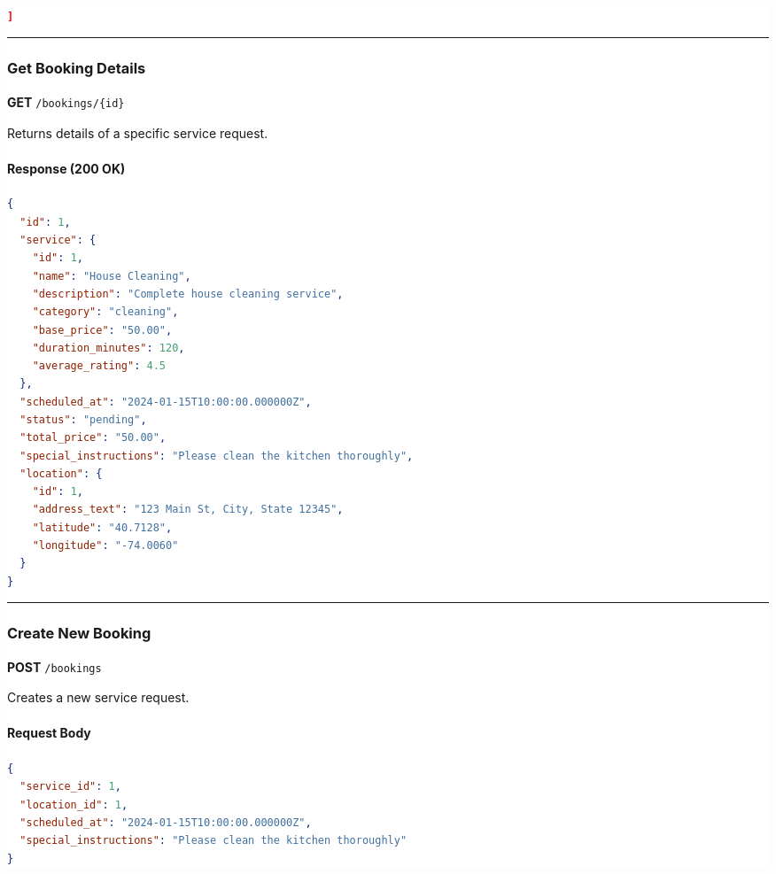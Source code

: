 ```json
]
```

---

### Get Booking Details
**GET** `/bookings/{id}`

Returns details of a specific service request.

#### Response (200 OK)
```json
{
  "id": 1,
  "service": {
    "id": 1,
    "name": "House Cleaning",
    "description": "Complete house cleaning service",
    "category": "cleaning",
    "base_price": "50.00",
    "duration_minutes": 120,
    "average_rating": 4.5
  },
  "scheduled_at": "2024-01-15T10:00:00.000000Z",
  "status": "pending",
  "total_price": "50.00",
  "special_instructions": "Please clean the kitchen thoroughly",
  "location": {
    "id": 1,
    "address_text": "123 Main St, City, State 12345",
    "latitude": "40.7128",
    "longitude": "-74.0060"
  }
}
```

---

### Create New Booking
**POST** `/bookings`

Creates a new service request.

#### Request Body
```json
{
  "service_id": 1,
  "location_id": 1,
  "scheduled_at": "2024-01-15T10:00:00.000000Z",
  "special_instructions": "Please clean the kitchen thoroughly"
}
```
